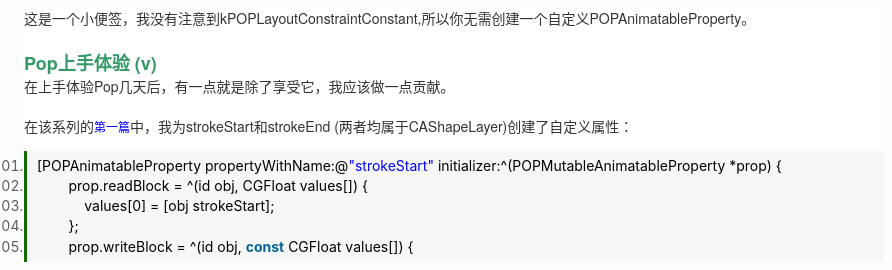 <div style="padding: 0px; color: rgb(51, 51, 51); font-family: 'Helvetica Neue', Helvetica, STheiti, 微软雅黑, 黑体, Arial, Tahoma, sans-serif, serif; font-size: 14px; font-style: normal; font-variant: normal; font-weight: normal; letter-spacing: normal; orphans: auto; text-align: start; text-indent: 0px; text-transform: none; white-space: normal; widows: auto; word-spacing: 0px; -webkit-text-stroke-width: 0px;">这是一个小便签，我没有注意到kPOPLayoutConstraintConstant,所以你无需创建一个自定义POPAnimatableProperty。</div>
<div style="padding: 0px; color: rgb(51, 51, 51); font-family: 'Helvetica Neue', Helvetica, STheiti, 微软雅黑, 黑体, Arial, Tahoma, sans-serif, serif; font-size: 14px; font-style: normal; font-variant: normal; font-weight: normal; letter-spacing: normal; orphans: auto; text-align: start; text-indent: 0px; text-transform: none; white-space: normal; widows: auto; word-spacing: 0px; -webkit-text-stroke-width: 0px;">  </div>
<div style="padding: 0px; color: rgb(51, 51, 51); font-family: 'Helvetica Neue', Helvetica, STheiti, 微软雅黑, 黑体, Arial, Tahoma, sans-serif, serif; font-size: 14px; font-style: normal; font-variant: normal; font-weight: normal; letter-spacing: normal; orphans: auto; text-align: start; text-indent: 0px; text-transform: none; white-space: normal; widows: auto; word-spacing: 0px; -webkit-text-stroke-width: 0px;"><span style="color: rgb(51, 153, 102);"><span style="font-size: large;"><strong style="font-style: normal; font-weight: bold;">Pop上手体验 (v)</strong></span></span></div>
<div style="padding: 0px; color: rgb(51, 51, 51); font-family: 'Helvetica Neue', Helvetica, STheiti, 微软雅黑, 黑体, Arial, Tahoma, sans-serif, serif; font-size: 14px; font-style: normal; font-variant: normal; font-weight: normal; letter-spacing: normal; orphans: auto; text-align: start; text-indent: 0px; text-transform: none; white-space: normal; widows: auto; word-spacing: 0px; -webkit-text-stroke-width: 0px;">在上手体验Pop几天后，有一点就是除了享受它，我应该做一点贡献。</div>
<div style="padding: 0px; color: rgb(51, 51, 51); font-family: 'Helvetica Neue', Helvetica, STheiti, 微软雅黑, 黑体, Arial, Tahoma, sans-serif, serif; font-size: 14px; font-style: normal; font-variant: normal; font-weight: normal; letter-spacing: normal; orphans: auto; text-align: start; text-indent: 0px; text-transform: none; white-space: normal; widows: auto; word-spacing: 0px; -webkit-text-stroke-width: 0px;"> </div>
<div style="padding: 0px; color: rgb(51, 51, 51); font-family: 'Helvetica Neue', Helvetica, STheiti, 微软雅黑, 黑体, Arial, Tahoma, sans-serif, serif; font-size: 14px; font-style: normal; font-variant: normal; font-weight: normal; letter-spacing: normal; orphans: auto; text-align: start; text-indent: 0px; text-transform: none; white-space: normal; widows: auto; word-spacing: 0px; -webkit-text-stroke-width: 0px;">在该系列的<a href="http://codeplease.io/playing-with-pop-i/" style="font-style: normal; font-variant: normal; font-weight: normal; font-size: 12px; font-family: 'Helvetica Neue', Helvetica, STheiti, 微软雅黑, 黑体, Arial, Tahoma, sans-serif, serif; text-decoration: none; color: rgb(102, 102, 102);" target="_blank"><span style="color: rgb(0, 0, 255);">第一篇</span></a>中，我为strokeStart和strokeEnd (两者均属于CAShapeLayer)创建了自定义属性：</div>
<pre style="padding: 0px; font-family: 'Courier New', monospace; font-size: 12px; overflow: auto; background-color: rgb(247, 247, 247); color: rgb(51, 51, 51); font-style: normal; font-variant: normal; font-weight: normal; letter-spacing: normal; orphans: auto; text-align: start; text-indent: 0px; text-transform: none; widows: auto; word-spacing: 0px; -webkit-text-stroke-width: 0px; background-position: initial initial; background-repeat: initial initial;">
</pre>
<ol style="padding: 5px 0px; list-style: decimal; border-width: 0px 0px 0px 3px; border-left-style: solid; border-left-color: rgb(20, 107, 0); background-color: rgb(247, 247, 247); color: rgb(92, 92, 92); background-position: initial initial; background-repeat: initial initial;">
<li style="padding: 0px 3px 0px 10px !important; border: 0px; list-style: decimal-leading-zero outside; color: inherit;"><span style="padding: 0px; border: 0px; color: black; background-color: inherit;"><span style="padding: 0px; border: 0px; color: black; background-color: inherit;">[POPAnimatableProperty propertyWithName:@</span><span style="padding: 0px; border: 0px; color: blue; background-color: inherit;">&quot;strokeStart&quot;</span><span style="padding: 0px; border: 0px; color: black; background-color: inherit;"> initializer:^(POPMutableAnimatableProperty *prop) { </span></span></li>
<li style="padding: 0px 3px 0px 10px !important; border: 0px; list-style: decimal-leading-zero outside; color: rgb(92, 92, 92);"><span style="padding: 0px; border: 0px; color: black; background-color: inherit;">        prop.readBlock = ^(id obj, CGFloat values[]) { </span></li>
<li style="padding: 0px 3px 0px 10px !important; border: 0px; list-style: decimal-leading-zero outside; color: inherit;"><span style="padding: 0px; border: 0px; color: black; background-color: inherit;">            values[0] = [obj strokeStart]; </span></li>
<li style="padding: 0px 3px 0px 10px !important; border: 0px; list-style: decimal-leading-zero outside; color: rgb(92, 92, 92);"><span style="padding: 0px; border: 0px; color: black; background-color: inherit;">        }; </span></li>
<li style="padding: 0px 3px 0px 10px !important; border: 0px; list-style: decimal-leading-zero outside; color: inherit;"><span style="padding: 0px; border: 0px; color: black; background-color: inherit;">        prop.writeBlock = ^(id obj, <span style="padding: 0px; border: 0px; color: rgb(0, 102, 153); background-color: inherit; font-weight: bold;">const</span><span style="padding: 0px; border: 0px; color: black; background-color: inherit;"> CGFloat values[]) { </span></span></li>